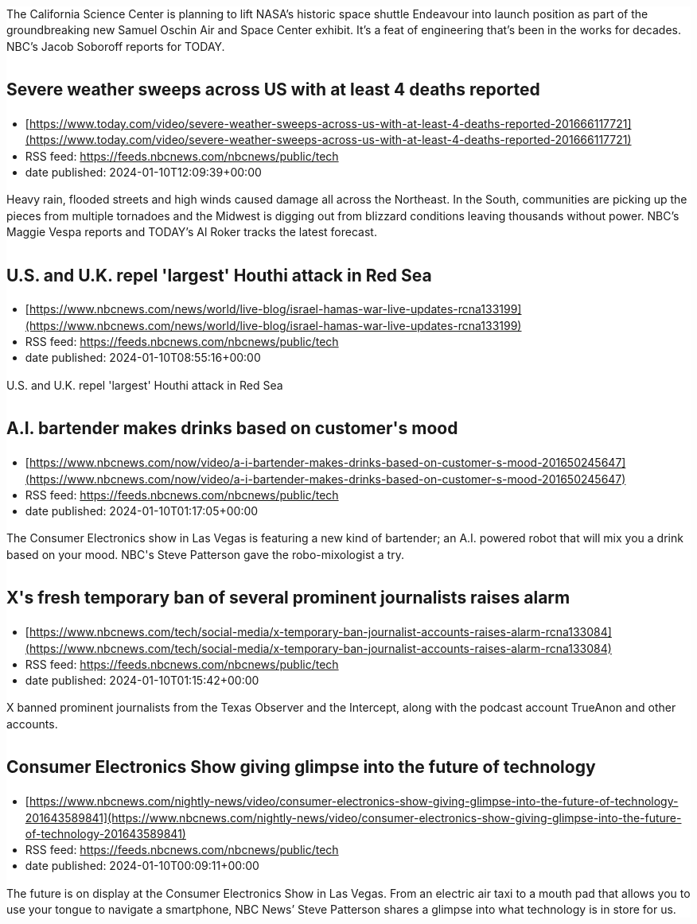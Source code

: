 The California Science Center is planning to lift NASA’s historic space shuttle Endeavour into launch position as part of the groundbreaking new Samuel Oschin Air and Space Center exhibit. It’s a feat of engineering that’s been in the works for decades. NBC’s Jacob Soboroff reports for TODAY.

## Severe weather sweeps across US with at least 4 deaths reported
 - [https://www.today.com/video/severe-weather-sweeps-across-us-with-at-least-4-deaths-reported-201666117721](https://www.today.com/video/severe-weather-sweeps-across-us-with-at-least-4-deaths-reported-201666117721)
 - RSS feed: https://feeds.nbcnews.com/nbcnews/public/tech
 - date published: 2024-01-10T12:09:39+00:00

Heavy rain, flooded streets and high winds caused damage all across the Northeast. In the South, communities are picking up the pieces from multiple tornadoes and the Midwest is digging out from blizzard conditions leaving thousands without power. NBC’s Maggie Vespa reports and TODAY’s Al Roker tracks the latest forecast.

## U.S. and U.K. repel 'largest' Houthi attack in Red Sea
 - [https://www.nbcnews.com/news/world/live-blog/israel-hamas-war-live-updates-rcna133199](https://www.nbcnews.com/news/world/live-blog/israel-hamas-war-live-updates-rcna133199)
 - RSS feed: https://feeds.nbcnews.com/nbcnews/public/tech
 - date published: 2024-01-10T08:55:16+00:00

U.S. and U.K. repel 'largest' Houthi attack in Red Sea

## A.I. bartender makes drinks based on customer's mood
 - [https://www.nbcnews.com/now/video/a-i-bartender-makes-drinks-based-on-customer-s-mood-201650245647](https://www.nbcnews.com/now/video/a-i-bartender-makes-drinks-based-on-customer-s-mood-201650245647)
 - RSS feed: https://feeds.nbcnews.com/nbcnews/public/tech
 - date published: 2024-01-10T01:17:05+00:00

The Consumer Electronics show in Las Vegas is featuring a new kind of bartender; an A.I. powered robot that will mix you a drink based on your mood. NBC's Steve Patterson gave the robo-mixologist a try.

## X's fresh temporary ban of several prominent journalists raises alarm
 - [https://www.nbcnews.com/tech/social-media/x-temporary-ban-journalist-accounts-raises-alarm-rcna133084](https://www.nbcnews.com/tech/social-media/x-temporary-ban-journalist-accounts-raises-alarm-rcna133084)
 - RSS feed: https://feeds.nbcnews.com/nbcnews/public/tech
 - date published: 2024-01-10T01:15:42+00:00

X banned prominent journalists from the Texas Observer and the Intercept, along with the podcast account TrueAnon and other accounts.

## Consumer Electronics Show giving glimpse into the future of technology
 - [https://www.nbcnews.com/nightly-news/video/consumer-electronics-show-giving-glimpse-into-the-future-of-technology-201643589841](https://www.nbcnews.com/nightly-news/video/consumer-electronics-show-giving-glimpse-into-the-future-of-technology-201643589841)
 - RSS feed: https://feeds.nbcnews.com/nbcnews/public/tech
 - date published: 2024-01-10T00:09:11+00:00

The future is on display at the Consumer Electronics Show in Las Vegas. From an electric air taxi to a mouth pad that allows you to use your tongue to navigate a smartphone, NBC News’ Steve Patterson shares a glimpse into what technology is in store for us.


